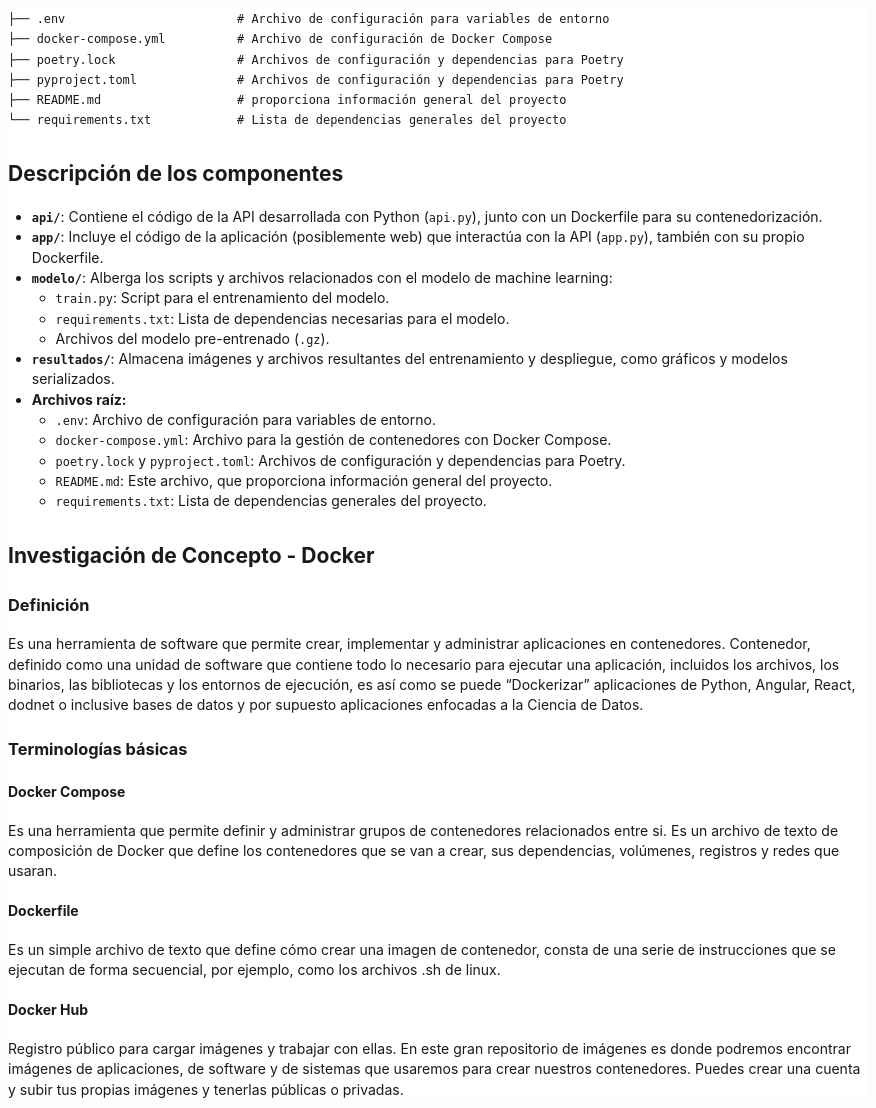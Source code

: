 ```.
├── .env                        # Archivo de configuración para variables de entorno
├── docker-compose.yml          # Archivo de configuración de Docker Compose
├── poetry.lock                 # Archivos de configuración y dependencias para Poetry
├── pyproject.toml              # Archivos de configuración y dependencias para Poetry
├── README.md                   # proporciona información general del proyecto
└── requirements.txt            # Lista de dependencias generales del proyecto
```

## Descripción de los componentes

* **`api/`**: Contiene el código de la API desarrollada con Python (`api.py`), junto con un Dockerfile para su contenedorización.
* **`app/`**: Incluye el código de la aplicación (posiblemente web) que interactúa con la API (`app.py`), también con su propio Dockerfile.
* **`modelo/`**: Alberga los scripts y archivos relacionados con el modelo de machine learning:
    * `train.py`: Script para el entrenamiento del modelo.
    * `requirements.txt`: Lista de dependencias necesarias para el modelo.
    * Archivos del modelo pre-entrenado (`.gz`).
* **`resultados/`**: Almacena imágenes y archivos resultantes del entrenamiento y despliegue, como gráficos y modelos serializados.
* **Archivos raíz:**
    * `.env`: Archivo de configuración para variables de entorno.
    * `docker-compose.yml`: Archivo para la gestión de contenedores con Docker Compose.
    * `poetry.lock` y `pyproject.toml`: Archivos de configuración y dependencias para Poetry.
    * `README.md`: Este archivo, que proporciona información general del proyecto.
    * `requirements.txt`: Lista de dependencias generales del proyecto.

## Investigación de Concepto - Docker

### Definición

Es una herramienta de software que permite crear, implementar y administrar aplicaciones en contenedores. Contenedor, definido como una unidad de software que contiene todo lo necesario para ejecutar una aplicación, incluidos los archivos, los binarios, las bibliotecas y los entornos de ejecución, es así como se puede “Dockerizar” aplicaciones de Python, Angular, React, dodnet o inclusive bases de datos y por supuesto aplicaciones enfocadas a la Ciencia de Datos.

### Terminologías básicas

#### Docker Compose
Es una herramienta que permite definir y administrar grupos de contenedores relacionados entre si. Es un archivo de texto de composición de Docker que define los contenedores que se van a crear, sus dependencias, volúmenes, registros y redes que usaran.

#### Dockerfile
Es un simple archivo de texto que define cómo crear una imagen de contenedor, consta de una serie de instrucciones que se ejecutan de forma secuencial, por ejemplo, como los archivos .sh de linux.

#### Docker Hub
Registro público para cargar imágenes y trabajar con ellas. En este gran repositorio de imágenes es donde podremos encontrar imágenes de aplicaciones, de software y de sistemas que usaremos para crear nuestros contenedores. Puedes crear una cuenta y subir tus propias imágenes y tenerlas públicas o privadas.
